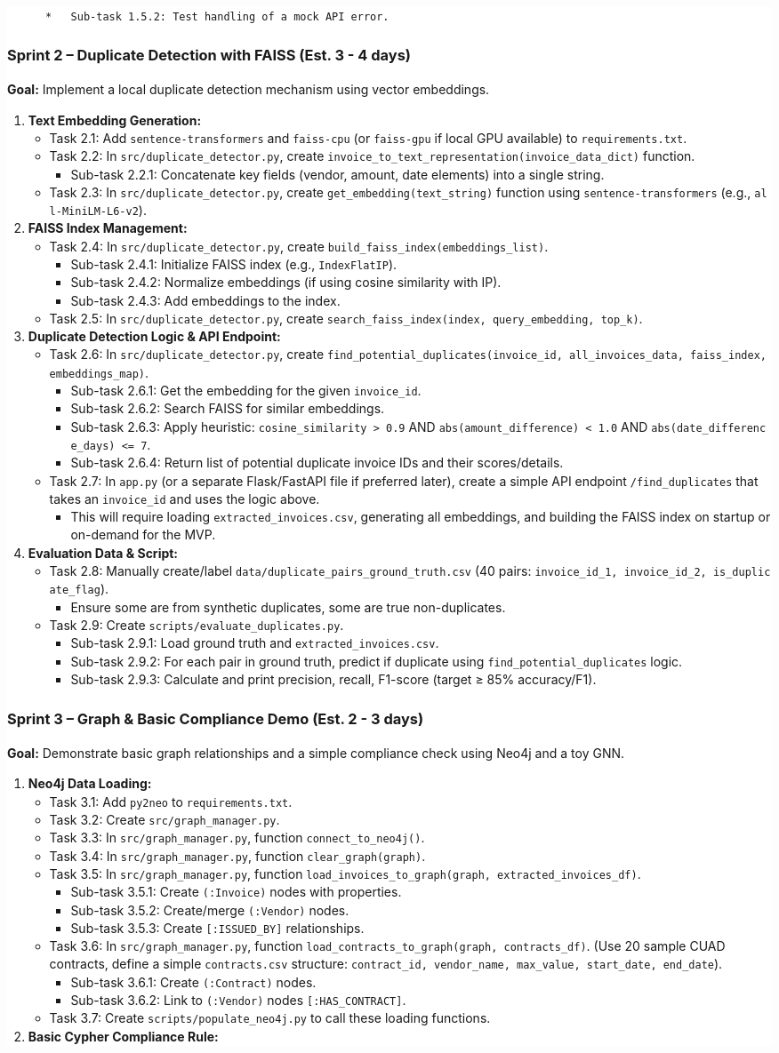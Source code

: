           *   Sub-task 1.5.2: Test handling of a mock API error.

### Sprint 2 – Duplicate Detection with FAISS (Est. 3 - 4 days)
  **Goal:** Implement a local duplicate detection mechanism using vector embeddings.
  1.  **Text Embedding Generation:**
      *   Task 2.1: Add `sentence-transformers` and `faiss-cpu` (or `faiss-gpu` if local GPU available) to `requirements.txt`.
      *   Task 2.2: In `src/duplicate_detector.py`, create `invoice_to_text_representation(invoice_data_dict)` function.
          *   Sub-task 2.2.1: Concatenate key fields (vendor, amount, date elements) into a single string.
      *   Task 2.3: In `src/duplicate_detector.py`, create `get_embedding(text_string)` function using `sentence-transformers` (e.g., `all-MiniLM-L6-v2`).
  2.  **FAISS Index Management:**
      *   Task 2.4: In `src/duplicate_detector.py`, create `build_faiss_index(embeddings_list)`.
          *   Sub-task 2.4.1: Initialize FAISS index (e.g., `IndexFlatIP`).
          *   Sub-task 2.4.2: Normalize embeddings (if using cosine similarity with IP).
          *   Sub-task 2.4.3: Add embeddings to the index.
      *   Task 2.5: In `src/duplicate_detector.py`, create `search_faiss_index(index, query_embedding, top_k)`.
  3.  **Duplicate Detection Logic & API Endpoint:**
      *   Task 2.6: In `src/duplicate_detector.py`, create `find_potential_duplicates(invoice_id, all_invoices_data, faiss_index, embeddings_map)`.
          *   Sub-task 2.6.1: Get the embedding for the given `invoice_id`.
          *   Sub-task 2.6.2: Search FAISS for similar embeddings.
          *   Sub-task 2.6.3: Apply heuristic: `cosine_similarity > 0.9` AND `abs(amount_difference) < 1.0` AND `abs(date_difference_days) <= 7`.
          *   Sub-task 2.6.4: Return list of potential duplicate invoice IDs and their scores/details.
      *   Task 2.7: In `app.py` (or a separate Flask/FastAPI file if preferred later), create a simple API endpoint `/find_duplicates` that takes an `invoice_id` and uses the logic above.
          *   This will require loading `extracted_invoices.csv`, generating all embeddings, and building the FAISS index on startup or on-demand for the MVP.
  4.  **Evaluation Data & Script:**
      *   Task 2.8: Manually create/label `data/duplicate_pairs_ground_truth.csv` (40 pairs: `invoice_id_1, invoice_id_2, is_duplicate_flag`).
          *   Ensure some are from synthetic duplicates, some are true non-duplicates.
      *   Task 2.9: Create `scripts/evaluate_duplicates.py`.
          *   Sub-task 2.9.1: Load ground truth and `extracted_invoices.csv`.
          *   Sub-task 2.9.2: For each pair in ground truth, predict if duplicate using `find_potential_duplicates` logic.
          *   Sub-task 2.9.3: Calculate and print precision, recall, F1-score (target ≥ 85% accuracy/F1).

### Sprint 3 – Graph & Basic Compliance Demo (Est. 2 - 3 days)
  **Goal:** Demonstrate basic graph relationships and a simple compliance check using Neo4j and a toy GNN.
  1.  **Neo4j Data Loading:**
      *   Task 3.1: Add `py2neo` to `requirements.txt`.
      *   Task 3.2: Create `src/graph_manager.py`.
      *   Task 3.3: In `src/graph_manager.py`, function `connect_to_neo4j()`.
      *   Task 3.4: In `src/graph_manager.py`, function `clear_graph(graph)`.
      *   Task 3.5: In `src/graph_manager.py`, function `load_invoices_to_graph(graph, extracted_invoices_df)`.
          *   Sub-task 3.5.1: Create `(:Invoice)` nodes with properties.
          *   Sub-task 3.5.2: Create/merge `(:Vendor)` nodes.
          *   Sub-task 3.5.3: Create `[:ISSUED_BY]` relationships.
      *   Task 3.6: In `src/graph_manager.py`, function `load_contracts_to_graph(graph, contracts_df)`. (Use 20 sample CUAD contracts, define a simple `contracts.csv` structure: `contract_id, vendor_name, max_value, start_date, end_date`).
          *   Sub-task 3.6.1: Create `(:Contract)` nodes.
          *   Sub-task 3.6.2: Link to `(:Vendor)` nodes `[:HAS_CONTRACT]`.
      *   Task 3.7: Create `scripts/populate_neo4j.py` to call these loading functions.
  2.  **Basic Cypher Compliance Rule:**